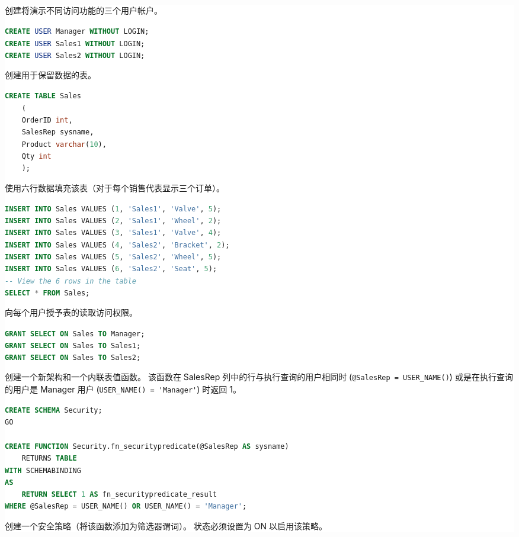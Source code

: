  创建将演示不同访问功能的三个用户帐户。  


```sql  
CREATE USER Manager WITHOUT LOGIN;  
CREATE USER Sales1 WITHOUT LOGIN;  
CREATE USER Sales2 WITHOUT LOGIN;  
```

创建用于保留数据的表。  

```sql
CREATE TABLE Sales  
    (  
    OrderID int,  
    SalesRep sysname,  
    Product varchar(10),  
    Qty int  
    );  
```

 使用六行数据填充该表（对于每个销售代表显示三个订单）。  

```sql
INSERT INTO Sales VALUES (1, 'Sales1', 'Valve', 5);
INSERT INTO Sales VALUES (2, 'Sales1', 'Wheel', 2);
INSERT INTO Sales VALUES (3, 'Sales1', 'Valve', 4);
INSERT INTO Sales VALUES (4, 'Sales2', 'Bracket', 2);
INSERT INTO Sales VALUES (5, 'Sales2', 'Wheel', 5);
INSERT INTO Sales VALUES (6, 'Sales2', 'Seat', 5);
-- View the 6 rows in the table  
SELECT * FROM Sales;
```

向每个用户授予表的读取访问权限。  

```sql
GRANT SELECT ON Sales TO Manager;  
GRANT SELECT ON Sales TO Sales1;  
GRANT SELECT ON Sales TO Sales2;  
```

创建一个新架构和一个内联表值函数。 该函数在 SalesRep 列中的行与执行查询的用户相同时 (`@SalesRep = USER_NAME()`) 或是在执行查询的用户是 Manager 用户 (`USER_NAME() = 'Manager'`) 时返回 1。

```sql
CREATE SCHEMA Security;  
GO  
  
CREATE FUNCTION Security.fn_securitypredicate(@SalesRep AS sysname)  
    RETURNS TABLE  
WITH SCHEMABINDING  
AS  
    RETURN SELECT 1 AS fn_securitypredicate_result
WHERE @SalesRep = USER_NAME() OR USER_NAME() = 'Manager';  
```

创建一个安全策略（将该函数添加为筛选器谓词）。 状态必须设置为 ON 以启用该策略。
